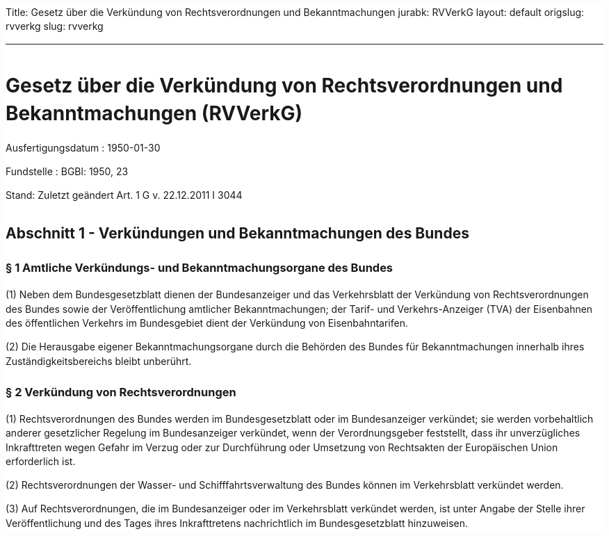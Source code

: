 Title: Gesetz über die Verkündung von Rechtsverordnungen und Bekanntmachungen
jurabk: RVVerkG
layout: default
origslug: rvverkg
slug: rvverkg

---

# Gesetz über die Verkündung von Rechtsverordnungen und Bekanntmachungen (RVVerkG)

Ausfertigungsdatum
:   1950-01-30

Fundstelle
:   BGBl: 1950, 23

Stand: Zuletzt geändert Art. 1 G v. 22.12.2011 I 3044

## Abschnitt 1 - Verkündungen und Bekanntmachungen des Bundes



### § 1 Amtliche Verkündungs- und Bekanntmachungsorgane des Bundes

(1) Neben dem Bundesgesetzblatt dienen der Bundesanzeiger und das
Verkehrsblatt der Verkündung von Rechtsverordnungen des Bundes sowie
der Veröffentlichung amtlicher Bekanntmachungen; der Tarif- und
Verkehrs-Anzeiger (TVA) der Eisenbahnen des öffentlichen Verkehrs im
Bundesgebiet dient der Verkündung von Eisenbahntarifen.

(2) Die Herausgabe eigener Bekanntmachungsorgane durch die Behörden
des Bundes für Bekanntmachungen innerhalb ihres Zuständigkeitsbereichs
bleibt unberührt.


### § 2 Verkündung von Rechtsverordnungen

(1) Rechtsverordnungen des Bundes werden im Bundesgesetzblatt oder im
Bundesanzeiger verkündet; sie werden vorbehaltlich anderer
gesetzlicher Regelung im Bundesanzeiger verkündet, wenn der
Verordnungsgeber feststellt, dass ihr unverzügliches Inkrafttreten
wegen Gefahr im Verzug oder zur Durchführung oder Umsetzung von
Rechtsakten der Europäischen Union erforderlich ist.

(2) Rechtsverordnungen der Wasser- und Schifffahrtsverwaltung des
Bundes können im Verkehrsblatt verkündet werden.

(3) Auf Rechtsverordnungen, die im Bundesanzeiger oder im
Verkehrsblatt verkündet werden, ist unter Angabe der Stelle ihrer
Veröffentlichung und des Tages ihres Inkrafttretens nachrichtlich im
Bundesgesetzblatt hinzuweisen.
